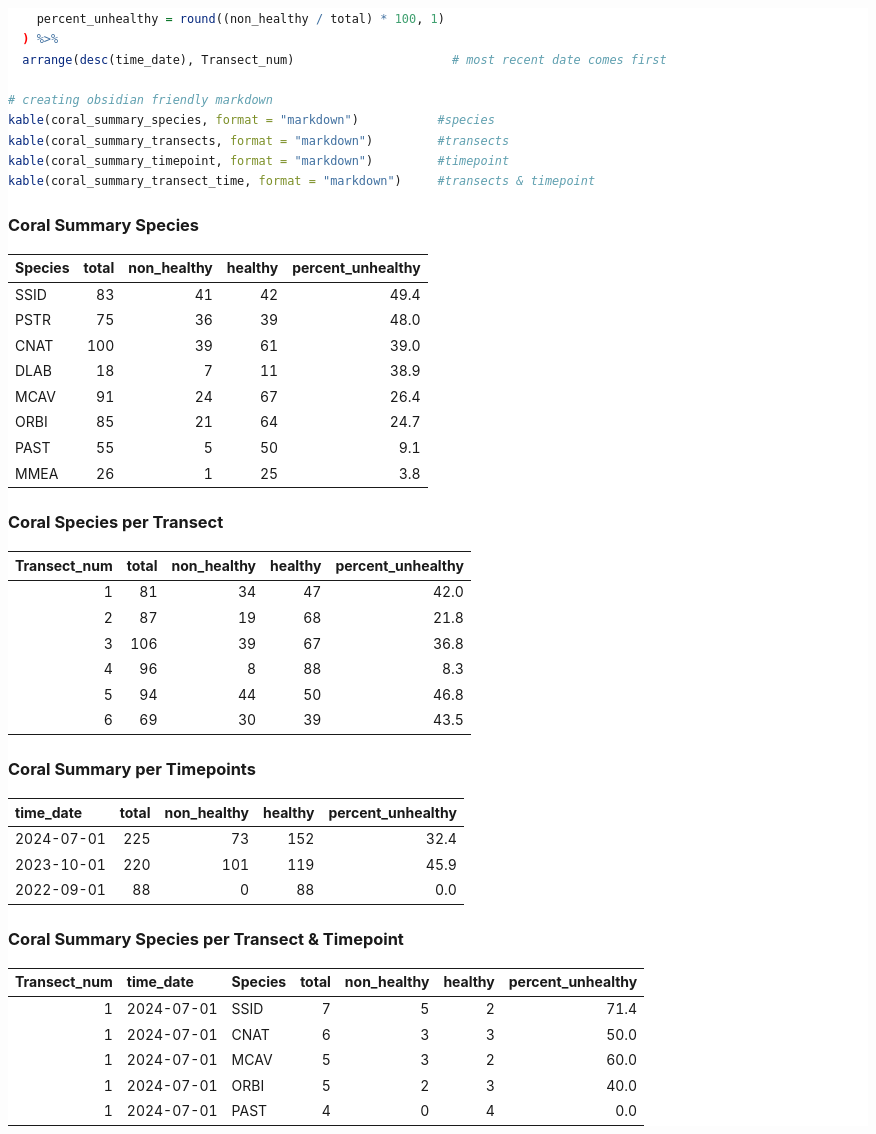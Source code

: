 ```r
    percent_unhealthy = round((non_healthy / total) * 100, 1)
  ) %>%
  arrange(desc(time_date), Transect_num)                      # most recent date comes first

# creating obsidian friendly markdown
kable(coral_summary_species, format = "markdown")           #species
kable(coral_summary_transects, format = "markdown")         #transects
kable(coral_summary_timepoint, format = "markdown")         #timepoint
kable(coral_summary_transect_time, format = "markdown")     #transects & timepoint
```

### Coral Summary Species 
| Species | total | non_healthy | healthy | percent_unhealthy |
| :------ | ----: | ----------: | ------: | ----------------: |
| SSID    |    83 |          41 |      42 |              49.4 |
| PSTR    |    75 |          36 |      39 |              48.0 |
| CNAT    |   100 |          39 |      61 |              39.0 |
| DLAB    |    18 |           7 |      11 |              38.9 |
| MCAV    |    91 |          24 |      67 |              26.4 |
| ORBI    |    85 |          21 |      64 |              24.7 |
| PAST    |    55 |           5 |      50 |               9.1 |
| MMEA    |    26 |           1 |      25 |               3.8 |
### Coral  Species per Transect
| Transect_num | total | non_healthy | healthy | percent_unhealthy |
| -----------: | ----: | ----------: | ------: | ----------------: |
|            1 |    81 |          34 |      47 |              42.0 |
|            2 |    87 |          19 |      68 |              21.8 |
|            3 |   106 |          39 |      67 |              36.8 |
|            4 |    96 |           8 |      88 |               8.3 |
|            5 |    94 |          44 |      50 |              46.8 |
|            6 |    69 |          30 |      39 |              43.5 |

### Coral Summary  per Timepoints 
| time_date  | total | non_healthy | healthy | percent_unhealthy |
| :--------- | ----: | ----------: | ------: | ----------------: |
| 2024-07-01 |   225 |          73 |     152 |              32.4 |
| 2023-10-01 |   220 |         101 |     119 |              45.9 |
| 2022-09-01 |    88 |           0 |      88 |               0.0 |
### Coral Summary Species per Transect & Timepoint
| Transect_num|time_date  |Species | total| non_healthy| healthy| percent_unhealthy|
|------------:|:----------|:-------|-----:|-----------:|-------:|-----------------:|
|            1|2024-07-01 |SSID    |     7|           5|       2|              71.4|
|            1|2024-07-01 |CNAT    |     6|           3|       3|              50.0|
|            1|2024-07-01 |MCAV    |     5|           3|       2|              60.0|
|            1|2024-07-01 |ORBI    |     5|           2|       3|              40.0|
|            1|2024-07-01 |PAST    |     4|           0|       4|               0.0|